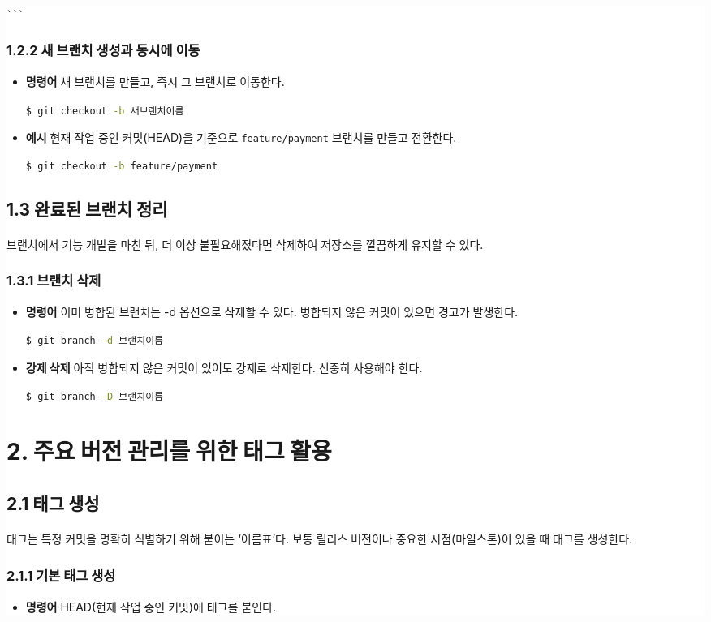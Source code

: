     ```
    

### 1.2.2 새 브랜치 생성과 동시에 이동

- **명령어**
새 브랜치를 만들고, 즉시 그 브랜치로 이동한다.
    
    ```bash
    $ git checkout -b 새브랜치이름
    
    ```
    
- **예시**
현재 작업 중인 커밋(HEAD)을 기준으로 `feature/payment` 브랜치를 만들고 전환한다.
    
    ```bash
    $ git checkout -b feature/payment
    
    ```
    

## 1.3 완료된 브랜치 정리

브랜치에서 기능 개발을 마친 뒤, 더 이상 불필요해졌다면 삭제하여 저장소를 깔끔하게 유지할 수 있다.

### 1.3.1 브랜치 삭제

- **명령어**
이미 병합된 브랜치는 -d 옵션으로 삭제할 수 있다. 병합되지 않은 커밋이 있으면 경고가 발생한다.
    
    ```bash
    $ git branch -d 브랜치이름
    
    ```
    
- **강제 삭제**
아직 병합되지 않은 커밋이 있어도 강제로 삭제한다. 신중히 사용해야 한다.
⠀
    
    ```bash
    $ git branch -D 브랜치이름
    
    ```
    

# 2. 주요 버전 관리를 위한 태그 활용

## 2.1 태그 생성

태그는 특정 커밋을 명확히 식별하기 위해 붙이는 ‘이름표’다. 보통 릴리스 버전이나 중요한 시점(마일스톤)이 있을 때 태그를 생성한다.

### 2.1.1 기본 태그 생성

- **명령어**
HEAD(현재 작업 중인 커밋)에 태그를 붙인다.
    